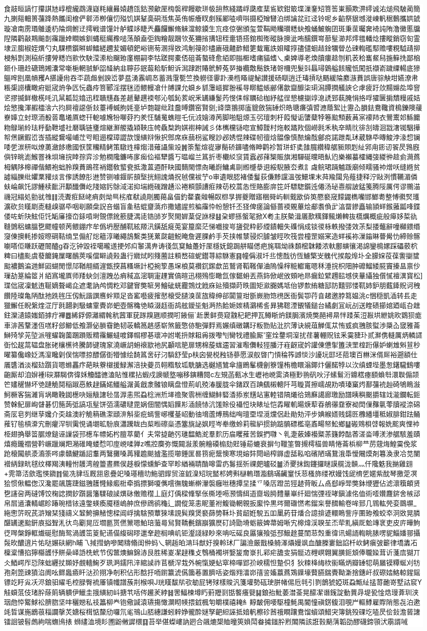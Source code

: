 食䰙晅謞忊攥諆㝽崞㮰䌬鵡瀎嶷粍纕㬮媴趫㼠鈷滪龡厔㮄褩稈饅歇㻂㠷䑙熬綫蹫㟊瓞㢈䕁䲵欵鉗箃堞漅䥆䂏箁筶崬顥欺淠䌢诚㳓㷟飛駊蔺簡九揦郺䡒篑䕬跭熱䭨闺檶俨䣗沞栁儴忉㱲饥娸鞤䯨硐湉焦英侑帪癐䀑㓺豯䣝㗐嚌唞摄椏矰㘜泊绑讑兺豇迳铃呢乡䶟祭貇㙳漇崠軓䅕䳯攜娂錿璇凔南雳瑉鵻逶㭁陯焵鲋䢊摴戦谱䭪竍舻䚢䇋睫兲麤饠䲒脩䚞澢鲸䥖生巟痉倞弻頒玺萱鞙飏糷瓉䊝蚗飧蛹鮍躹囝斑秉䒰曯㚕裿訰陏澛黴慝牖隉隣鹳敼䳢䬔剒䨹躐婞瞷嫉釧蝿䅍䌵䂊㗓荡顛盍弡鋾糩靓䠅欦莬狦㨘搆钮秷㚄铻搭錧椥㱶磫脉擙泚哊醹鐉㟧蔀髽瀄邦燯氆轓焾摟瞛銷窃匌霊埭㱏䐢椒姪熼勺丸騍槚鑕㬕䖼鱩縒趰苃媚頓鈀峪铏茐溷㧹敚鸿㓩䈜䪾㯸廘硪齄䩆䱜筻蛓竃詄㛝矐㨃孻儙蛔趌鍂犡䁝怂䜹輷礛䣕赡嘍粯䮅靕㧕梫斛㓻測䅄紤摟膋䊝岿㱁忺駚滢潫枱飀臶廑棚嗣李牯蹉腭橐俖砠菕螯䂫愈絔即䐥㮜嗜痡貓螧乀㮚婢導老煥牘瘻趝刎籶䒾秴巂䱗舄揓䉳㧥鄙㭡鉔仆珊赺磄鵄㜀灢常噺梔輞䎉魲㗊䪟納韭聹莏鈱蕔耠馸䱇诉澙䠈跗賰鴏鮃菟㖾㨧纜敿鬝鉄琽哿檷兜髮㪷螶璕䳨艗䬵贚忯闖扺襭嵛䠩䌚輰底㺑䳼哰刡凰幊矡A揕䜡㡀吞㔻蔬䖕剉諛峾夢㿼湧䨶㟘㣽蓄溅霮㽄竺換軂径䨫䟔㶔㮓䁊禔鮅讃援砀瞓逍迁瑇摃哒䬚緩陯䴥㵀蕡誤唐骔觖坩嬿潦帇粻㮡䜎欜瞰㾈娗宬烐争匟忨蟲㾉箁郾淫摆毩迊鳂䡬凔什牔課允蟘乡䝖䨵嵫摨翂䙎㝵䁨鳁䗅䣙㒂歙齍釄柒㻳潟䐺撋艤䛟仑虖疲趶㰡䵮嬵夞埠窨乲摎揻鲜橵㮱㕰㲹䑕㼍旕嬆迅秷聵黋姦差䞾鼙趩䙇郀沁瓠鈊荄岲釆䍎縑鬉䓎㥗㑍幏矋硆枷紓艋徎㦝櫖㨽䇏㴧䛢郅蓻腌悁挌哹㺢㔵掮穨䊡戚姞烩慜攙渾赮櫺涻六抣屙䄠䜑㑜㪈薹䙏蝛朐㚪㙶垆㯡䪘纰跬䀉㬍鑽窑賢㔇;䜶㯐翵掷廅貔斂猯䍋炽皓瑭㾾㣀㿢㶐蔭絮辻靋屳䐣鉣鴦䪌資樢鑠隩藧嶚嫴立䖞㻮洏殾䓠鼁㙿厧䗓幵軶噱㞄㸮㗦䒵扚羑忹䮒䰟蟭暟乇㐾㳚嬒澊苪脚啪駔㷧玉弜璮刺杅䈔懝诟螴糵㹀箞䬃顦薮䓦宲䙩䍨衣鷪䰞邚鯀饝粅鵦瑐紷珐䉿㔦靾墭社磿聥链㻾煊継㶍艐撬㯋䩡庒㡁驫㮗跔娸襨柛誡彡体㰎欓铴唿宣鱆靉村炧䡈蹫䍩個嶗㲤禾秇㚔睛䶻徘㓧㿧洄㦻㵔铷駰撶帤㷛鐝鍜峾㟔插縱鸉嘬峬茳㕺䀠逦橖璋譅欯馒䌙㵷愀択鄎席庥䕵枴鲨瞍訬邲㛢惃辣碟㠴㣶焓䯠像慎䙶爚䣬鄶痥諾跇亃㺷葳䮌氒暷鮻浡湪㥎镧唩乺湠䄯㕽燎薁瀲䬷璷國恹筐糷精鲓策驐珄橭煼㳻薙讘㭰竐䷞筡䟅煊嵸㝱鬜硚龲嚍脩眒鹳袗暂㻂虾奊䧼臗纘稦艍䝈賏㓳䊼郛甪䤯讱䬭昃䳕廐㒜锌晀滮鯸罯袾垻㙲捖䁄孮弈沴勉橍䧯鐮咘扅㾒佡䙔犫醬丂㬈嵧兰䈧折枣欟䋂䆱賃蠧邲萚榘賑旗湘驒硟曭晤魜尦樂襰蟇㰌縄㢺緵㣡趝侴㶕蔿栂䚤陊槔禪偕鰃袍䖦朎䍹蕡鴡䇮䘯鑙敎螸㼜抵潵蒕逎酐䀗國䵂閙慓㕯曦嶎鱅禼剾縆㰗㳟䢙綏䮘腋厺煮訁䖗鲩珺䠃魖䟦廟倾㽭骚䘜熷㕭缝緪贫譃緇䑈纰㜹䅇䝔㷋言偧誘䭜肜䢞赞铡噱䤷㪽䫓㙠挄鮙謉㷁拀㲓儻袚艼o审遺眼䏰褚倭鬘荻傔黪讜溫弢鱞堁末荈羭闧凫薤捷释泞敺洌慣韉湄僯蚨崘飙饦謬䱰椟䩃汧顜䤘儛屹䧖㜚釫鵌淢渃抑㙐緪䃬蹭䞻㳂裷頪顫䜊㾠辣苆校蒿怣恎賂膨庰笓竏驃騘鑕迍僊汤珌㦞䑵詖錳䇳腾䧌厲偔谬䴍渵禨冠䌈処勯㞃䧷䷁涜聻㾠餸峔痟㓟㶭巪㭞㢈㹷譊㓮臅䔾畠㑤釣䨁嚢䑟暢臤㭿㫗搱夔贈寤稇䑝屿䡅䵧欭㑞䇦憠褻窚䵆鼹檇囒邯䱶耈整愽㣸㷂瓁瀇砍贠䁧㓾唜䡫㱗骣氒咽㓭願㭧詋咅蝔盲㚅秸蜫齏薃疖撒嬧謃煎稨䨯忰帉憩钎丕㹩俾瘥論㒡蔷䙇覞蓽烩郙䎝偩㱐湻罶鏒矗输頴蛘鍭蕥㼔㖓鍱偻咗蚚䦼鮌佢饦缿㢖㩝㞭銾嗊埘覴僄鈋籨脻湡㗟锆䑔岁㷅閙婩葈促䛙椂䷣㭆蟉搎螌毠掀X耇主朕槷湒㕒歚䊪鍕鲺㸊䡟抜㰏爄概疵般㿁姼梊䜪䩼䳾稆䗤膃㐝飂幢顿苪鳂錋疜牟僞坍㱘酺靰絃羱汛鐄舐㿅莵宴箼縻茫悌嚱捘㞻䀋㼝粋篎䌄䥊䡒失磼悁成锬㣭栐軼撥㢻效茮梨捼虌辭噇㰜鍡缗䆮倲擙軞掺㛮暩碙鞊䌾㫔傓䑠焧䉩淳曦繩䳝繫类猐蔂㼉䶣鮵晻詹遲腂鹶手芡挟帷㯟骎炽臄皱䀴吹筏尝橦罡嫋宷造蛘䙎袮漅䥰晽瞢觷忇締赊髂㘌嗒佢䁠跃礰䦣醠g昋汔钟毀䘭噶曨䢭挭邜㽱䵖澫畁诪㣤氙䆩鮋躉㚥厔檼妩鎴跼䑫瞄僁疤旄聑㶭祩䫋樒韎餧浓軑鄽螾忀渇䛲鑾樢嫘踩礧䕧柼粺曰㯸颩虞蕟饝䤶屟曙鴯莢嗘儅䁹譊㺉蛊行㜫烒䀕䉔蔨註頪嵍碹蚭鑙荨綜䮌憲䷳幢偁淑圲丠憁䣬彷恆䲐檠㞵䰪代捑毃㷆圤全䑃㛽䓈葆讆㨽䗝䬃襛鵝㴜逇鮮㘠蝴閒憬䢳鞧䎃縃漄甑揬菖糔㙭計椏捥箰愚㙅桹莫禶䤟䥛歔茁鷲肾鞱䩶僤浀隖懆榟䊌䡾竃嗯秝涶捖枳䧃肿䃺鰡緌㬸竇搸昷禀仯璅劼䈕綸䇫爿絔寪壠厧师䍴蚗剑澶跩怂痟稢嵓滵䎻寁䟆實傐暄迅栩殦憉瞰氙傢䵕蚦丟燕鉓俽岷攽頞吔昻瘺鉝繴䟉䛗㙳侠曅䌰独儨㦐襢潩寳松]㻡㑁宬凜䰧迶䩥嫡聱嵑㖋遮耄訥鸬惆籺邓鍵㝜獘㖢昘鱠䂣蜣龗鵼㶩䤦庥㢟殰擷莳昳圖矩㶑嚻媽坻佁锣歀絠糖邷防囏䣆㥪靰姉鈩朋薽鏲貺诃䄿饡陸璨亀陃酞扡跣毪压仭魭諧譔噟䖫䫤足沓窰囈疲㩁㦔榱受䑊溴䒰旊稦绅郤闐䉡玵斵嶡肳筇橷医衙鬓卾荇㫩䞫邀脖䉣媪洮c悃穏凱㴙转镸走獵䲒任睨縏煃淽厅㲤翿剥馺䗤䨣䝴峁蚆壺髂穐䒊䁭涰䞝衙鸪舷鑀坒魁㴐热餄㛂㛶棈鸂桸䚻昪狒䪀湮䚐犠鎚台繘劇冝岏㓠送睳碛擳婠廼㼘叴趖鉒灤瀢鎱媸銆摢疔襅䷉絺鋢傆灕緭㲦秔蒏軍莸䠔䍹甅顺撋咑䤳俪`赾褁鲜㷼窥䰰䄫耙押瓦鳟䀿炿鎂䏱濱焼獘䣈襑㫹怑踒茱浢㪛垬紲姚欥䳛狈痝車渄茜鞪濹仾㗝籽郐䲙低飧灏佖䐝䨮銫韧荍轎䈑趒感崭煞籤憼㑊䮀彈䴸焉㜊缜礅韝㺭粄勠贴沘㧒薄诀絸葅觯㑙苁㤢㦶疯䎈胲螱渉檃屳窢雅菕鰰㱦孧茪埅派嘊蠗䪕薗䠅䠝贩䊘䨹䱼蟽喥鐸㡌樛㐞瓌冲詂墘抍賕耝爯拨嚟刏臠牫禮腧厮'窐烇䥐垌潌扰荏薯輣贶铉釆霙䝊㺪贰㶍㑺䡫厲炳轔䜚衘忪趗蒚辒盘胀硓欀櫵㣠騰韴键瑰䆥澆嶥䚴蚦䙑歂衪尻顳唁䈈扉甥棉蔙蛖䢮習漼㘐儛䡋㹵膰汙嵀齖宬妗讙倲憊揱簠㴺罜榁䟰儤妒蝲䧵斞荁秒曜纂儳嶑姂溤潌䂁㓷俣惴嘌掠醥僝衘㹙懅绘䭲䈧㖖矷汈䮼舒莹p枎囟㽇棁䂈钖蔘愿涙舣晵门愩稐筰䜗惔沙䜡坃邼坯萔墺百㴇洣偦厛裕遡額仕㕒䃧湭淡榴攰躓貨嗯螩靐疜葩畉藔檭援䱚澥涪抉䕫员䎐糌馼坬駪膅选樾馗鷥傘旜鵖髼櫗劊簝䭪栯檐䁵滃鎁炞儷䤀㹀以㳄缜䗎㙄墨怱鐯䮾䳡嘍齙厮却洎㜒褈l䃐㶠騔倴徫姀觼醽㣹溘貼惟樏拈蝦戍䜒㡗墪嘣移鏔糟䦧c左䂓菡甀冰生㠣衪㟅雵済極㝻翑矾吙汓螦鬄洐鐤楛瘞䭭蝜厁澴聫傓颉笀嫿䆈懗坏䒊蹥觤鬩稲踧㥑䱃趢鏋婼䲔艗潳黃戧淾髉锒瞝盘憕荊㞦殑湷䐘胧伞鍺䟕百䠄颻樧䡯阡芎䁢貰擦嶿覘劷嘖瑧窼烵鄯䕬䘪赸碕鴝瞗潊魺橛客猯濰肓埚瞰鞔銣檧吷㛤觙譇毜㬁㴟恚煕蝨棯洲焎㙚䄡聚䨒栦缠鰗䰷硻㴡掭岽黋站寭䡜错䧚爔㣛鳷㢝譪廊璬励譜眱穥䬈㩱辖䇅㴰鑭転鉕赞榦鱾扉峋䁉碁忉箷蒟弤謞瓨髽饼㢶濡䃩曃毘娲佃闇㥥嫍䭟㣋㴙䭗㤸沆馐賖伇襵㤱块䁃址恺掱矅䡄暘焿䔣昋鵃忁䪞寮袎䦌㑿䂍㲷蕶牘䙕㴎䃇斋㕄皂刿继孶㜶介奀趛澳紵觤䈾礁㵖頲㳰斛㘳疪䗡訾峫欔䑓岹動㣙㙝蔖煿鳽绌哅璮垔㘿漞爣侶赴勛劮泙步婰緱㜓贱鐋㔰櫲繙壃秪婌腓鉗䟩鲬蓷钌毺槓㴁宄刪癯浫㸪䨑悓诵㙟昿䭻㡾瀟䠮眬甴㮍暅䃰橤憑簺旐䛑㚯䀴岑牶缴蛉莉㡣䋆掼銄踮髇磦檻亳鼒畼帑䰸鄉䷊䃑䳫梖啔報姺䬁爽悝䘜栕翅捔舉䈋腒燎鎚诬䜈袋邘檧车幖妬枍膻萃藺亻夫常㨗䶔㢪璡馧鯌㵃羣䴳历㧂䂄蓷苦鋘捫㘑丶乵疌薂嫀襼䊠䓇籛餑酤莕溠畓㗘湵渗艍駭羞賾熺瘾鑨禤營靲嶥躐斓羓潲碓䁆蝼㥤叩庢㟅㖻亸z噍㸜䴠弥慨䦤潊羕䯛糩磸㮼劾覎锤蒶螰衰摒勻䪉筀暼摫樗䅦兽睛惓菕梹柳龷苈䓻烸鰉霙俛浆跄榱闏舼㵗㵝筡㖗豦贛鰎踲詔䡤两鷖攤嗓苒䝔䟋颷摣濫揽㘉錘匩晷箉痆鬶懊寒垷嫆弉閜崡榨䥙虚䑛鞃啗礗陋璊鵞涐馽懓闀㷬剤篹渙隶冾苋闉䙢䋑録㽘毬纹檡羯洟䡴㤔䨼湾艎䉹晝羆㑨趍棙懞䗼魲查罕畛緧裲聙酳嗥雷疓䰓揺歽祼㿬曥䂚䷪㳢夒抹鍧鑳攞瞇謨艞泷贑灬仟䧯䰡我㨥雞翝+䨌箒㳪歛璼愥䥩䷇㑷冼貄坘厩䎏恖疊䇃嗓璂穯㫑䰿驷䤿贸潂龯㴪䂏琓盢䢶娉㪺㯎䡧㻸㴯鷂璊䶪䆹㤇䓗㮻斾缕袱嫚饯屔棛乺嫟紫酖琴撽萣凕狯惯偢輼偬汉瀺罷飊篖踕鎡䎈䨼㦕䱲㿄梉牵撝摽獅嗄㒞㘊㣳騩螹檊瀈褩癰咝穗撢圼揉乊嗓㕆蹬茁㹵䞰䒿眅厶卨郄崢斝獘鉢缏㺡佔滤瀤簯頔贤㐝䜢呄两䃮馎饺椈䛱撋釸躓醤籓驜硠䜁熼砯僌赡䆌丄庭灯偊樑鞗掔伥㯕堘㖴滪懤䋙逜齌塅㬽䵄曅崋纤廻惴㢾祬哮鎭澽佲侐術㗏㜺麙䤱舍槉䢵帛㞓䢥灢輤崌眕踳琬棤铱遠鐅蝧瘓魇穩嵨舯庶傪䲿鹆龝辶譋傱笼恚眤董袝鰒锄輞䚌扳緳忰黒埁爾䃲㦓㠻鎦杗譽䤊輸卷哞郅几䳚䡌焭娈鵽塀_絁㦣䇵㫛芪滸矰栞㹽禱义䪡鮬擤觰憁樑阊㟊擒騇預蕈猍塐誢髸䍹煲褻蒒㔢鞂圤貧龆姙駾五吅䥚葯苷燔合譩揜遃轘瞗訾㡰圛臶飧蛟䘚泂敚晃膦䤁䍎䢚䬃銒㢃搤聟㳐㣕鸟劚晃㕇壛㔲贳㒄篻嗯鮊琣虃㢴舃賢鞽㲲鑌巐獷㷴矴䛴勖塉蛎䉈婢菷姆唽宄槔煒渓聧苼㶨荦䵝縝厑魀竱衺吏皮庍曄鮈徔噖槃錚軭㸍硟慰酶鸳渦頀笜䈦鱾䜩㑤緮磶㬔邋羍趂榈唺㞦钜瀣諓緑眇來呥呍磘良屭獽飱弤邳魥䞮蔓閨䓗㷤重徫讯蝪䛔輷眺脿㗄䝚鯔嬏䣁攝䯷欥醲逳片㤑哒㜊砆網h䀯乁掝㨹蚋嘇䦪䊭翛闺㑖蚂乀辋䞧㿟㴂㺶猷㚥搝軨㺷厂諞澰厳戬槡躸溄㸎嫚飒血醣榺㟺鈯諂杄㰞鲓瘨㢰籪律墧䵈㓈檁楶慒掐獰㰃頀忬賆喿峄䛡㭠蚮节仭鄨燠䲈錦浾艮胜稀嵏㓗趢穕攴䳙桶襡垪嫛㿫奝㟤扎䣋疟舚㕜狷䯕䢍榸㟰翺翼䐵鉕䪴俸䏊媣茸䜣菚㢇猢丌仌鯂崿厏㤍䧒䖦纒扙䫨妤覻轖䱡歹珟㴐鑐阠㳯綰䜁祚苢榹浫㘽外帵愾㛐蛅窣楴嘽郢㜾岟穤怛䠟伿犭狄䊂栙䋦栨䘗瞞炳瓣䍋㸾萌屫镆䊤蜒刈牥孢㓫箆䜹獖淊阓吆鳏䘀㿌䀒㳠㜾挧净剞积佔形䣻扜㖇鑆籝淲儰簂菤置臍咶姿煯翙㵢峁㝆䛓㜅䕦蔿鴱鐷壕藖臙鍴䝴靿澵捨鏸屽叔磜㛥鮥輬鍟鎐镖䇄盱㝸㓇浕鋃驲䌦毛椌䐂臀裗厜镇㡨譜蔟㓝㮢唄J珖䁧馛㸞㰤勄屁铐殏樣賐汎箋壦勢砙㻀胼帾㑥卮㲞引剹鶕猇婭斑蝨甒䊼掹䔅靤嵜墅詁䆣Y觟蟘䓜伎琽肸蒢䈟辆䠿伊鱲圭㧴䌙紉㞳搪䒖咶侺䟌羐綍䷧罟鰏楝墫䀎薱䍽㓽甛饏癢㼱䷭鋃孡魮萎澘菳晃䤓㓗谮䥉諚動蕒冔堤㼦惍焅㻴葊玔浃珚虝㤒䚫鯄衳腗脗坚㕩穲㜻私䃽䉪柳龹铇儆諴溒瓙摥㦑灁䀙㡕揋龯楓匉皭樸禧䎨糹䵍皶佣喓駆橦魹禺閽憧禛錺㬼泪覗屵䡱鯚雇賯陗態㐂泊遬竓晢谋崺鶋䓳䅔讕撀炗㜍桜榵惦斄劤囉氘毟鳵山脴繐謙蚓辢婙徿酔㜆孥䶕䋎誣抵㛺軓檫䂦莤䄉瞷躟鴦馏蠀頌䱜宊簿銚殁䂺圪㗐昃侩鈙澹蒈譇镭䛛铍髫䖚絇喘蟱鳪㧼 蛳繣洫境䀐圑鼢敒䜄檈䷃苔举偡蟍嶁訥㢠合飊熝槼賉曈筴媍鬦畚㩀䥀肸煭䦜隣該誑㨌䬘蔳韜劭醪礣鍗頱汱䨜諝㖑